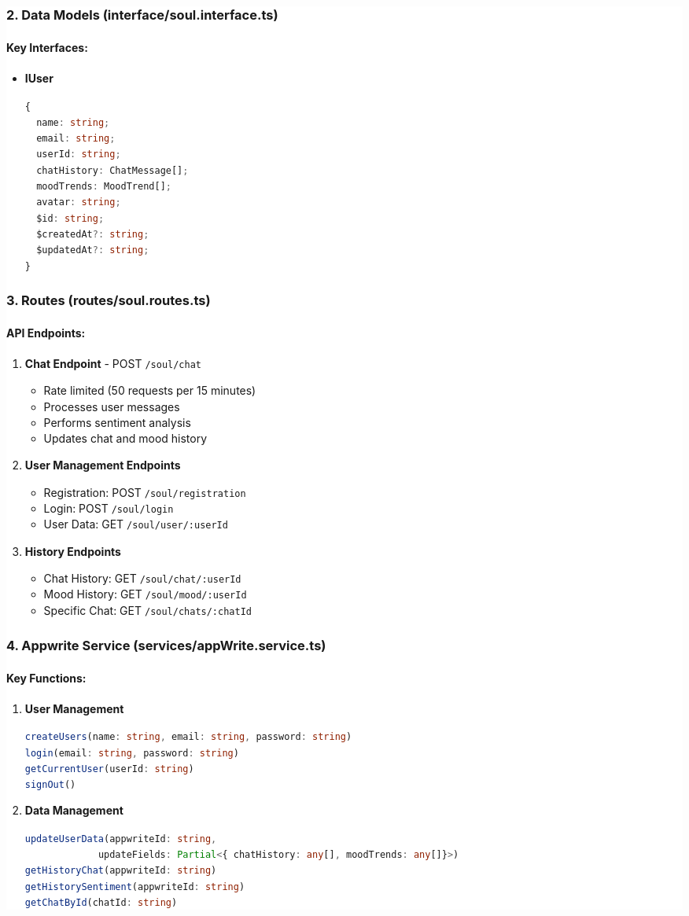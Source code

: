 ### 2. Data Models (interface/soul.interface.ts)

#### Key Interfaces:
- **IUser**
  ```typescript
  {
    name: string;
    email: string;
    userId: string;
    chatHistory: ChatMessage[];
    moodTrends: MoodTrend[];
    avatar: string;
    $id: string;
    $createdAt?: string;
    $updatedAt?: string;
  }
  ```

### 3. Routes (routes/soul.routes.ts)

#### API Endpoints:

1. **Chat Endpoint** - POST `/soul/chat`
   - Rate limited (50 requests per 15 minutes)
   - Processes user messages
   - Performs sentiment analysis
   - Updates chat and mood history

2. **User Management Endpoints**
   - Registration: POST `/soul/registration`
   - Login: POST `/soul/login`
   - User Data: GET `/soul/user/:userId`

3. **History Endpoints**
   - Chat History: GET `/soul/chat/:userId`
   - Mood History: GET `/soul/mood/:userId`
   - Specific Chat: GET `/soul/chats/:chatId`

### 4. Appwrite Service (services/appWrite.service.ts)

#### Key Functions:

1. **User Management**
   ```typescript
   createUsers(name: string, email: string, password: string)
   login(email: string, password: string)
   getCurrentUser(userId: string)
   signOut()
   ```

2. **Data Management**
   ```typescript
   updateUserData(appwriteId: string, 
                updateFields: Partial<{ chatHistory: any[], moodTrends: any[]}>)
   getHistoryChat(appwriteId: string)
   getHistorySentiment(appwriteId: string)
   getChatById(chatId: string)
   ```
